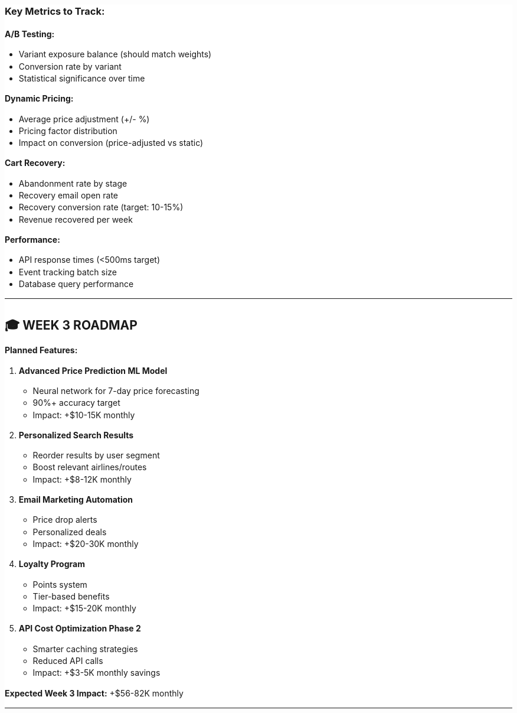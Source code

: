 ### Key Metrics to Track:

**A/B Testing:**
- Variant exposure balance (should match weights)
- Conversion rate by variant
- Statistical significance over time

**Dynamic Pricing:**
- Average price adjustment (+/- %)
- Pricing factor distribution
- Impact on conversion (price-adjusted vs static)

**Cart Recovery:**
- Abandonment rate by stage
- Recovery email open rate
- Recovery conversion rate (target: 10-15%)
- Revenue recovered per week

**Performance:**
- API response times (<500ms target)
- Event tracking batch size
- Database query performance

---

## 🎓 WEEK 3 ROADMAP

**Planned Features:**
1. **Advanced Price Prediction ML Model**
   - Neural network for 7-day price forecasting
   - 90%+ accuracy target
   - Impact: +$10-15K monthly

2. **Personalized Search Results**
   - Reorder results by user segment
   - Boost relevant airlines/routes
   - Impact: +$8-12K monthly

3. **Email Marketing Automation**
   - Price drop alerts
   - Personalized deals
   - Impact: +$20-30K monthly

4. **Loyalty Program**
   - Points system
   - Tier-based benefits
   - Impact: +$15-20K monthly

5. **API Cost Optimization Phase 2**
   - Smarter caching strategies
   - Reduced API calls
   - Impact: +$3-5K monthly savings

**Expected Week 3 Impact:** +$56-82K monthly

---